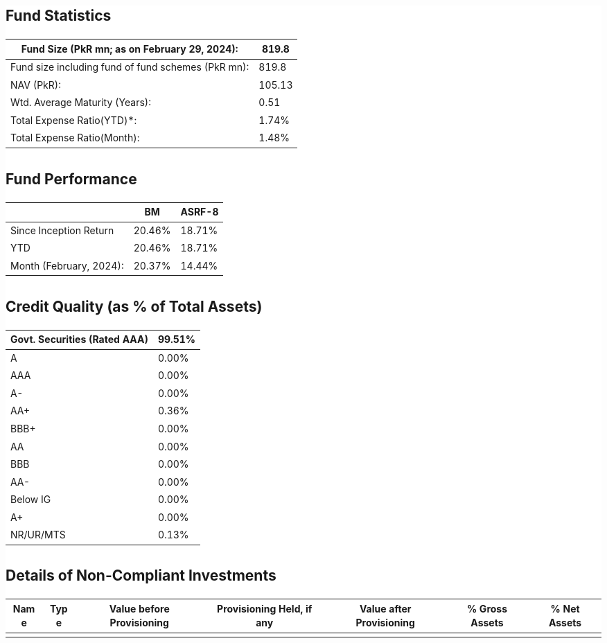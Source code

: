 ## Fund Statistics

| Fund Size (PkR mn; as on February 29, 2024):       | 819.8  |
| -------------------------------------------------- | ------ |
| Fund size including fund of fund schemes (PkR mn): | 819.8  |
| NAV (PkR):                                         | 105.13 |
| Wtd. Average Maturity (Years):                     | 0.51   |
| Total Expense Ratio(YTD)\*:                        | 1.74%  |
| Total Expense Ratio(Month):                        | 1.48%  |

## Fund Performance

|                         | BM     | ASRF-8 |
| ----------------------- | ------ | ------ |
| Since Inception Return  | 20.46% | 18.71% |
| YTD                     | 20.46% | 18.71% |
| Month (February, 2024): | 20.37% | 14.44% |

## Credit Quality (as % of Total Assets)

| Govt. Securities (Rated AAA) | 99.51% |
| ---------------------------- | ------ |
| A                            | 0.00%  |
| AAA                          | 0.00%  |
| A-                           | 0.00%  |
| AA+                          | 0.36%  |
| BBB+                         | 0.00%  |
| AA                           | 0.00%  |
| BBB                          | 0.00%  |
| AA-                          | 0.00%  |
| Below IG                     | 0.00%  |
| A+                           | 0.00%  |
| NR/UR/MTS                    | 0.13%  |

## Details of Non-Compliant Investments

| Name | Type | Value before Provisioning | Provisioning Held, if any | Value after Provisioning | % Gross Assets | % Net Assets |
| ---- | ---- | ------------------------- | ------------------------- | ------------------------ | -------------- | ------------ |
|      |      |                           |                           |                          |                |              |

